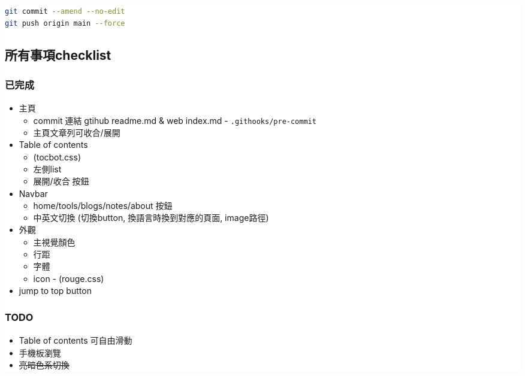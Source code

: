 ```bash
git commit --amend --no-edit
git push origin main --force
```

## 所有事項checklist
### 已完成
- 主頁
  - commit 連結 gtihub readme.md & web index.md - `.githooks/pre-commit`
  - 主頁文章列可收合/展開
- Table of contents
  - (tocbot.css)
  - 左側list
  - 展開/收合 按鈕
- Navbar
  - home/tools/blogs/notes/about 按鈕
  - 中英文切換 (切換button, 換語言時換到對應的頁面, image路徑)
- 外觀
  - 主視覺顏色
  - 行距
  - 字體
  - icon - (rouge.css)
- jump to top button

### TODO
- Table of contents 可自由滑動
- 手機板瀏覽
- ~~亮暗色系切換~~
